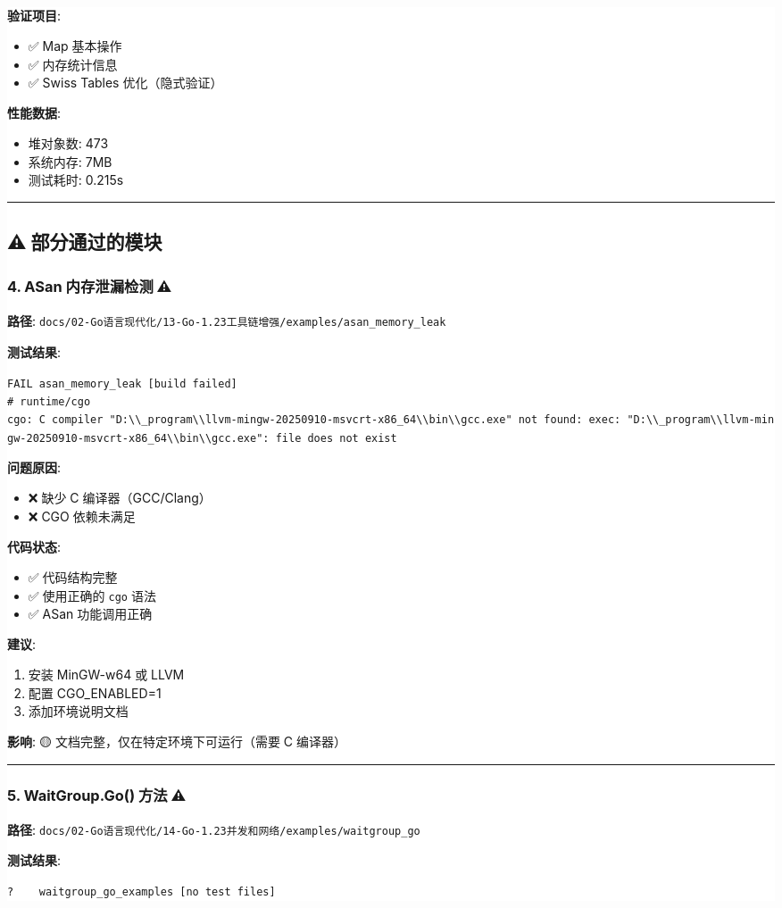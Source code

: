 **验证项目**:

- ✅ Map 基本操作
- ✅ 内存统计信息
- ✅ Swiss Tables 优化（隐式验证）

**性能数据**:

- 堆对象数: 473
- 系统内存: 7MB
- 测试耗时: 0.215s

---

## ⚠️ 部分通过的模块

### 4. ASan 内存泄漏检测 ⚠️

**路径**: `docs/02-Go语言现代化/13-Go-1.23工具链增强/examples/asan_memory_leak`

**测试结果**:

```text
FAIL asan_memory_leak [build failed]
# runtime/cgo
cgo: C compiler "D:\\_program\\llvm-mingw-20250910-msvcrt-x86_64\\bin\\gcc.exe" not found: exec: "D:\\_program\\llvm-mingw-20250910-msvcrt-x86_64\\bin\\gcc.exe": file does not exist
```

**问题原因**:

- ❌ 缺少 C 编译器（GCC/Clang）
- ❌ CGO 依赖未满足

**代码状态**:

- ✅ 代码结构完整
- ✅ 使用正确的 `cgo` 语法
- ✅ ASan 功能调用正确

**建议**:

1. 安装 MinGW-w64 或 LLVM
2. 配置 CGO_ENABLED=1
3. 添加环境说明文档

**影响**: 🟡 文档完整，仅在特定环境下可运行（需要 C 编译器）

---

### 5. WaitGroup.Go() 方法 ⚠️

**路径**: `docs/02-Go语言现代化/14-Go-1.23并发和网络/examples/waitgroup_go`

**测试结果**:

```text
?    waitgroup_go_examples [no test files]
```
